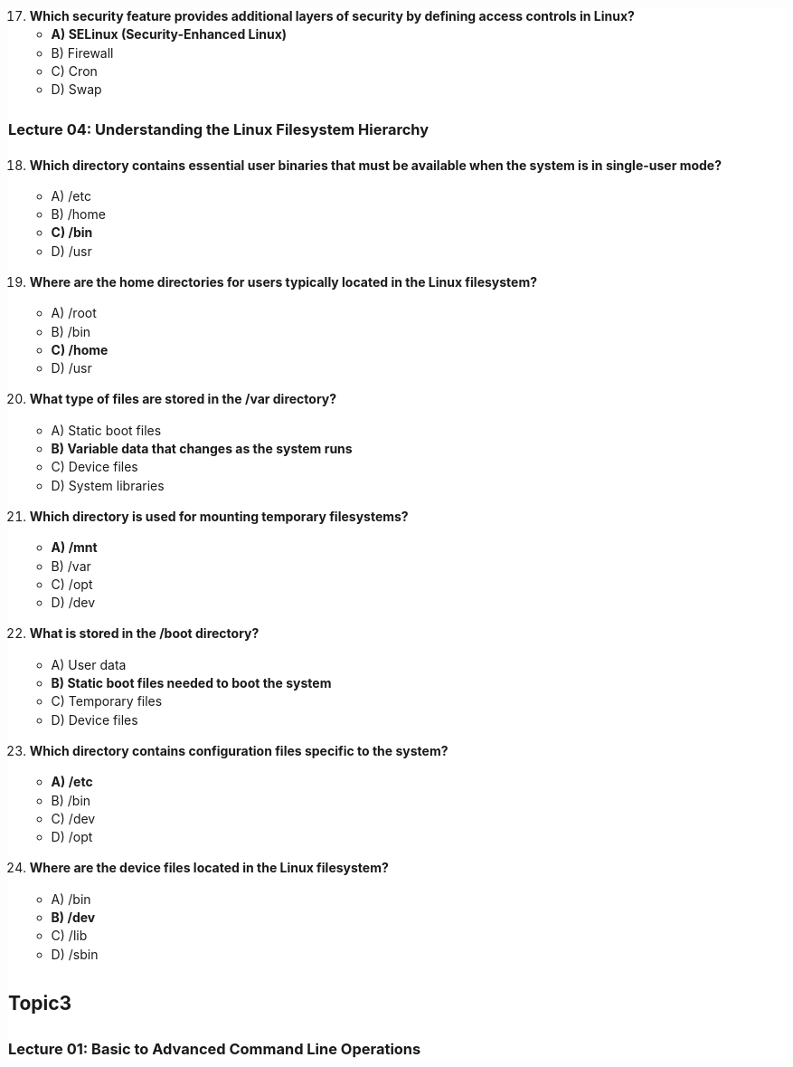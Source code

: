 17. **Which security feature provides additional layers of security by defining access controls in Linux?**
    - **A) SELinux (Security-Enhanced Linux)**
    - B) Firewall
    - C) Cron
    - D) Swap

### Lecture 04: Understanding the Linux Filesystem Hierarchy

18. **Which directory contains essential user binaries that must be available when the system is in single-user mode?**
    - A) /etc
    - B) /home
    - **C) /bin**
    - D) /usr

19. **Where are the home directories for users typically located in the Linux filesystem?**
    - A) /root
    - B) /bin
    - **C) /home**
    - D) /usr

20. **What type of files are stored in the /var directory?**
    - A) Static boot files
    - **B) Variable data that changes as the system runs**
    - C) Device files
    - D) System libraries

21. **Which directory is used for mounting temporary filesystems?**
    - **A) /mnt**
    - B) /var
    - C) /opt
    - D) /dev

22. **What is stored in the /boot directory?**
    - A) User data
    - **B) Static boot files needed to boot the system**
    - C) Temporary files
    - D) Device files

23. **Which directory contains configuration files specific to the system?**
    - **A) /etc**
    - B) /bin
    - C) /dev
    - D) /opt

24. **Where are the device files located in the Linux filesystem?**
    - A) /bin
    - **B) /dev**
    - C) /lib
    - D) /sbin

## Topic3
### Lecture 01: Basic to Advanced Command Line Operations

